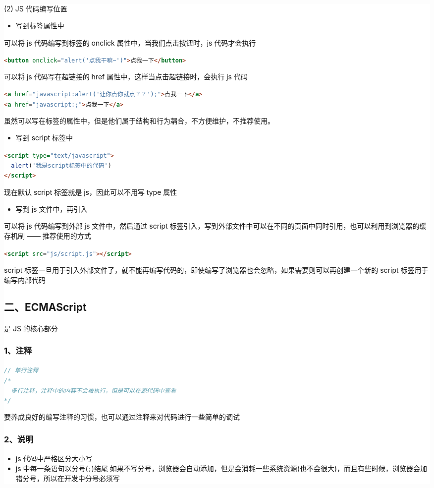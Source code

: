 (2) JS 代码编写位置

-   写到标签属性中

可以将 js 代码编写到标签的 onclick 属性中，当我们点击按钮时，js 代码才会执行

```html
<button onclick="alert('点我干嘛~')">点我一下</button>
```

可以将 js 代码写在超链接的 href 属性中，这样当点击超链接时，会执行 js 代码

```html
<a href="javascript:alert('让你点你就点？？');">点我一下</a>
<a href="javascript:;">点我一下</a>
```

虽然可以写在标签的属性中，但是他们属于结构和行为耦合，不方便维护，不推荐使用。

-   写到 script 标签中

```html
<script type="text/javascript">
  alert('我是script标签中的代码')
</script>
```

现在默认 script 标签就是 js，因此可以不用写 type 属性

-   写到 js 文件中，再引入

可以将 js 代码编写到外部 js 文件中，然后通过 script 标签引入，写到外部文件中可以在不同的页面中同时引用，也可以利用到浏览器的缓存机制 —— 推荐使用的方式

```html
<script src="js/script.js"></script>
```

script 标签一旦用于引入外部文件了，就不能再编写代码的，即使编写了浏览器也会忽略，如果需要则可以再创建一个新的 script 标签用于编写内部代码

## 二、ECMAScript

是 JS 的核心部分

### 1、注释

```javascript
// 单行注释
/*
  多行注释，注释中的内容不会被执行，但是可以在源代码中查看
*/
```

要养成良好的编写注释的习惯，也可以通过注释来对代码进行一些简单的调试

### 2、说明

-   js 代码中严格区分大小写
-   js 中每一条语句以分号(`;`)结尾
    如果不写分号，浏览器会自动添加，但是会消耗一些系统资源(也不会很大)，而且有些时候，浏览器会加错分号，所以在开发中分号必须写
